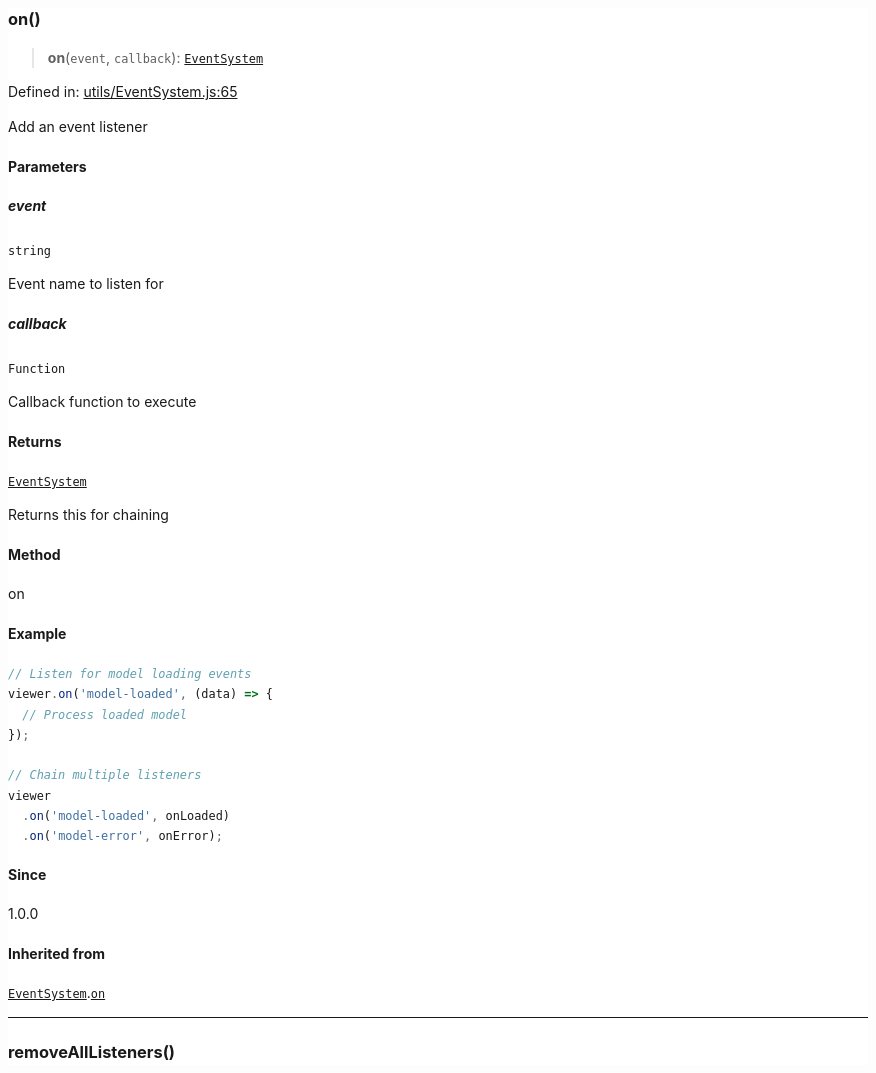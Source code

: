 ### on()

> **on**(`event`, `callback`): [`EventSystem`](EventSystem.md)

Defined in: [utils/EventSystem.js:65](https://github.com/patrick-morrison/belowjs/blob/303f195918c8aa23c55f3b9dffc55c8bc17f9e21/src/utils/EventSystem.js#L65)

Add an event listener

#### Parameters

##### event

`string`

Event name to listen for

##### callback

`Function`

Callback function to execute

#### Returns

[`EventSystem`](EventSystem.md)

Returns this for chaining

#### Method

on

#### Example

```ts
// Listen for model loading events
viewer.on('model-loaded', (data) => {
  // Process loaded model
});

// Chain multiple listeners
viewer
  .on('model-loaded', onLoaded)
  .on('model-error', onError);
```

#### Since

1.0.0

#### Inherited from

[`EventSystem`](EventSystem.md).[`on`](EventSystem.md#on)

***

### removeAllListeners()
